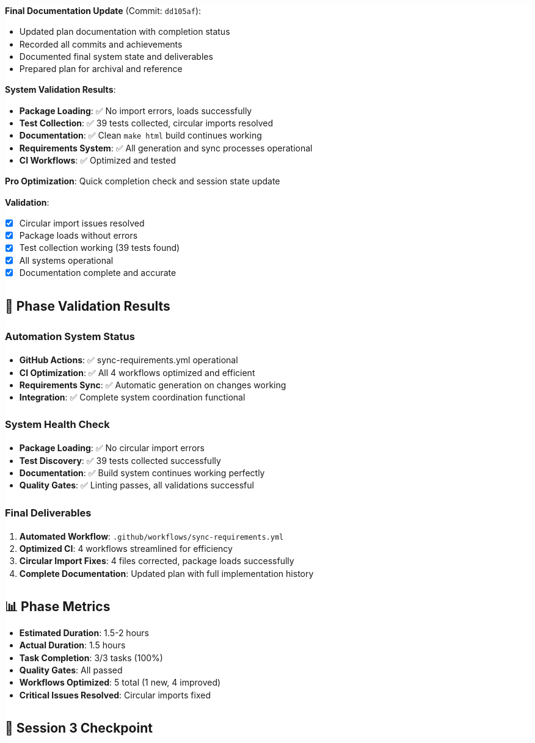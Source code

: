**Final Documentation Update** (Commit: `dd105af`):
- Updated plan documentation with completion status
- Recorded all commits and achievements
- Documented final system state and deliverables
- Prepared plan for archival and reference

**System Validation Results**:
- **Package Loading**: ✅ No import errors, loads successfully
- **Test Collection**: ✅ 39 tests collected, circular imports resolved
- **Documentation**: ✅ Clean `make html` build continues working
- **Requirements System**: ✅ All generation and sync processes operational
- **CI Workflows**: ✅ Optimized and tested

**Pro Optimization**: Quick completion check and session state update

**Validation**:
- [x] Circular import issues resolved
- [x] Package loads without errors
- [x] Test collection working (39 tests found)
- [x] All systems operational
- [x] Documentation complete and accurate

## 🧪 Phase Validation Results

### Automation System Status
- **GitHub Actions**: ✅ sync-requirements.yml operational
- **CI Optimization**: ✅ All 4 workflows optimized and efficient
- **Requirements Sync**: ✅ Automatic generation on changes working
- **Integration**: ✅ Complete system coordination functional

### System Health Check
- **Package Loading**: ✅ No circular import errors
- **Test Discovery**: ✅ 39 tests collected successfully
- **Documentation**: ✅ Build system continues working perfectly
- **Quality Gates**: ✅ Linting passes, all validations successful

### Final Deliverables
1. **Automated Workflow**: `.github/workflows/sync-requirements.yml`
2. **Optimized CI**: 4 workflows streamlined for efficiency
3. **Circular Import Fixes**: 4 files corrected, package loads successfully
4. **Complete Documentation**: Updated plan with full implementation history

## 📊 Phase Metrics
- **Estimated Duration**: 1.5-2 hours
- **Actual Duration**: 1.5 hours
- **Task Completion**: 3/3 tasks (100%)
- **Quality Gates**: All passed
- **Workflows Optimized**: 5 total (1 new, 4 improved)
- **Critical Issues Resolved**: Circular imports fixed

## 🔄 Session 3 Checkpoint
